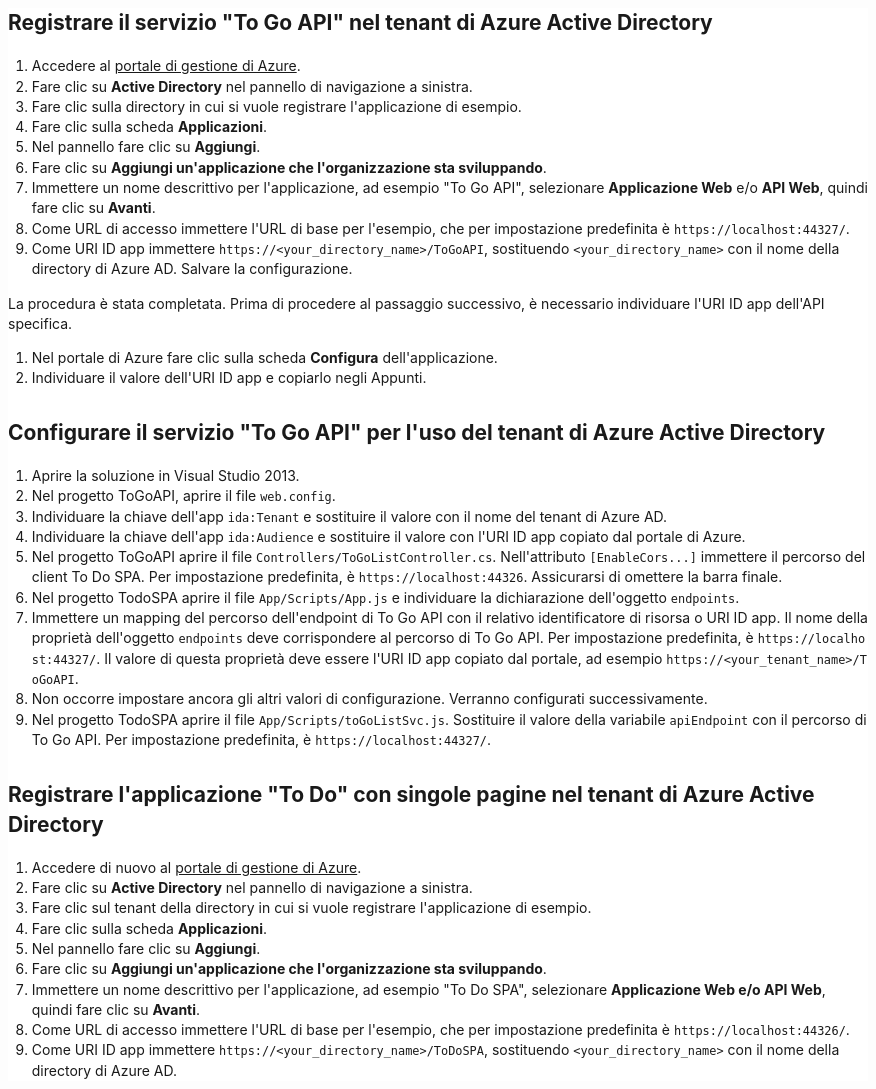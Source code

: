 ## Registrare il servizio "To Go API" nel tenant di Azure Active Directory 

1. Accedere al [portale di gestione di Azure](https://manage.windowsazure.com).
2. Fare clic su **Active Directory** nel pannello di navigazione a sinistra.
3. Fare clic sulla directory in cui si vuole registrare l'applicazione di esempio.
4. Fare clic sulla scheda **Applicazioni**.
5. Nel pannello fare clic su **Aggiungi**.
6. Fare clic su **Aggiungi un'applicazione che l'organizzazione sta sviluppando**.
7. Immettere un nome descrittivo per l'applicazione, ad esempio "To Go API", selezionare **Applicazione Web** e/o **API Web**, quindi fare clic su **Avanti**.
8. Come URL di accesso immettere l'URL di base per l'esempio, che per impostazione predefinita è `https://localhost:44327/`.
9. Come URI ID app immettere `https://<your_directory_name>/ToGoAPI`, sostituendo `<your_directory_name>` con il nome della directory di Azure AD.  Salvare la configurazione.

La procedura è stata completata.  Prima di procedere al passaggio successivo, è necessario individuare l'URI ID app dell'API specifica.

1. Nel portale di Azure fare clic sulla scheda **Configura** dell'applicazione.
2. Individuare il valore dell'URI ID app e copiarlo negli Appunti.

## Configurare il servizio "To Go API" per l'uso del tenant di Azure Active Directory

1. Aprire la soluzione in Visual Studio 2013.
2. Nel progetto ToGoAPI, aprire il file `web.config`.
3. Individuare la chiave dell'app `ida:Tenant` e sostituire il valore con il nome del tenant di Azure AD.
4. Individuare la chiave dell'app `ida:Audience` e sostituire il valore con l'URI ID app copiato dal portale di Azure.
5. Nel progetto ToGoAPI aprire il file `Controllers/ToGoListController.cs`.  Nell'attributo `[EnableCors...]` immettere il percorso del client To Do SPA.  Per impostazione predefinita, è `https://localhost:44326`.  Assicurarsi di omettere la barra finale.
5. Nel progetto TodoSPA aprire il file `App/Scripts/App.js` e individuare la dichiarazione dell'oggetto `endpoints`.
6. Immettere un mapping del percorso dell'endpoint di To Go API con il relativo identificatore di risorsa o URI ID app.  Il nome della proprietà dell'oggetto `endpoints` deve corrispondere al percorso di To Go API.  Per impostazione predefinita, è `https://localhost:44327/`.  Il valore di questa proprietà deve essere l'URI ID app copiato dal portale, ad esempio  `https://<your_tenant_name>/ToGoAPI`.
8. Non occorre impostare ancora gli altri valori di configurazione. Verranno configurati successivamente.
9. Nel progetto TodoSPA aprire il file `App/Scripts/toGoListSvc.js`.  Sostituire il valore della variabile `apiEndpoint` con il percorso di To Go API.  Per impostazione predefinita, è `https://localhost:44327/`.

## Registrare l'applicazione "To Do" con singole pagine nel tenant di Azure Active Directory

1. Accedere di nuovo al [portale di gestione di Azure](https://manage.windowsazure.com).
2. Fare clic su **Active Directory** nel pannello di navigazione a sinistra.
3. Fare clic sul tenant della directory in cui si vuole registrare l'applicazione di esempio.
4. Fare clic sulla scheda **Applicazioni**.
5. Nel pannello fare clic su **Aggiungi**.
6. Fare clic su **Aggiungi un'applicazione che l'organizzazione sta sviluppando**.
7. Immettere un nome descrittivo per l'applicazione, ad esempio "To Do SPA", selezionare **Applicazione Web e/o API Web**, quindi fare clic su **Avanti**.
8. Come URL di accesso immettere l'URL di base per l'esempio, che per impostazione predefinita è `https://localhost:44326/`.
9. Come URI ID app immettere `https://<your_directory_name>/ToDoSPA`, sostituendo `<your_directory_name>` con il nome della directory di Azure AD.
